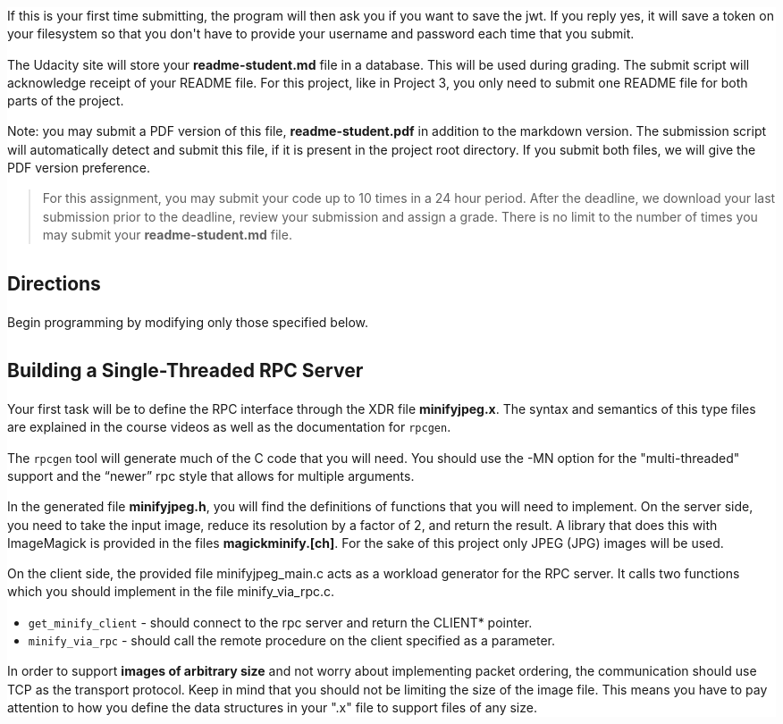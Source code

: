 If this is your first time submitting, the program will then ask you if you want
to save the jwt.  If you reply yes, it will save a token on your filesystem so that you don't have to provide your
username and password each time that you submit.

The Udacity site will store your **readme-student.md** file in a database.
This will be used during grading.  The submit script will acknowledge receipt
of your README file. For this project, like in Project 3, you only need to submit one
README file for both parts of the project.

Note: you may submit a PDF version of this file, **readme-student.pdf** in addition to the markdown version.  The
submission script will automatically detect and submit this file, if it is present in the project root directory.  If you submit
both files, we will give the PDF version preference.

> For this assignment, you may submit your code up to 10 times in a 24 hour period. After the deadline, we download your last submission prior to the deadline, review your submission and assign a grade. There is no limit to the number of times you may
submit your **readme-student.md** file.

## Directions
Begin programming by modifying only those specified below.

## Building a Single-Threaded RPC Server
Your first task will be to define the RPC interface through the XDR file
**minifyjpeg.x**.  The syntax and semantics of this type files are explained in
the course videos as well as the documentation for `rpcgen`.

The `rpcgen` tool will generate much of the C code that you will need.  You should
use the -MN option for the "multi-threaded" support and the “newer” rpc style that allows for multiple arguments.

In the generated file **minifyjpeg.h**, you will find the definitions of
functions that you will need to implement.  On the server side, you need to
take the input image, reduce its resolution by a factor of 2, and return the
result.  A library that does this with ImageMagick is provided in the files
**magickminify.[ch]**. For the sake of this project only JPEG (JPG) images will be
used.

On the client side, the provided file minifyjpeg_main.c acts as a workload
generator for the RPC server.  It calls two functions which you should
implement in the file minify_via_rpc.c.

- `get_minify_client` - should connect to the rpc server and return the CLIENT*
	pointer.
- `minify_via_rpc` - should call the remote procedure on the client specified
	as a parameter.

In order to support **images of arbitrary size** and not worry about
implementing packet ordering, the communication should use TCP as the transport
protocol. Keep in mind that you should not be limiting the size of the image
file. This means you have to pay attention to how you define the data
structures in your ".x" file to support files of any size.

